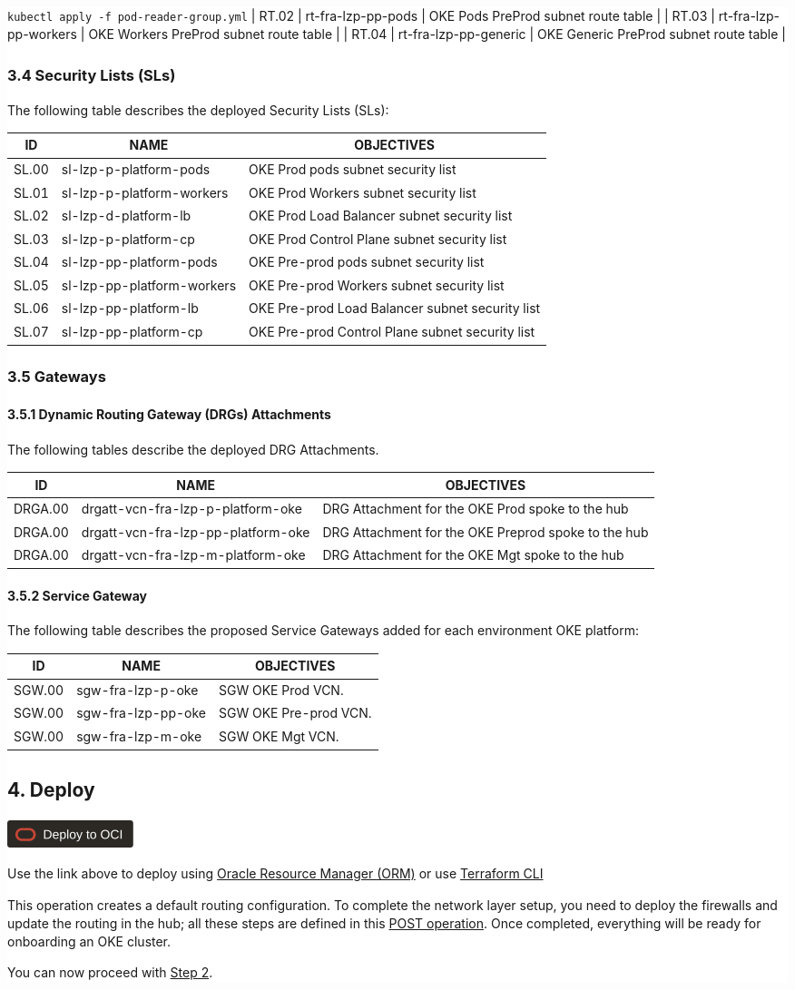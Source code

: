   ```kubectl apply -f pod-reader-group.yml```
| RT.02 | rt-fra-lzp-pp-pods | OKE Pods PreProd subnet route table |
| RT.03 | rt-fra-lzp-pp-workers | OKE Workers PreProd subnet route table |
| RT.04 | rt-fra-lzp-pp-generic | OKE Generic PreProd subnet route table |


### **3.4 Security Lists (SLs)**
The following table describes the deployed Security Lists (SLs):

| ID    |  NAME                | OBJECTIVES                              |
| ----- |  ------------------- | --------------------------------------- |
| SL.00 | sl-lzp-p-platform-pods | OKE Prod pods subnet security list |
| SL.01 | sl-lzp-p-platform-workers| OKE Prod Workers subnet security list |
| SL.02 | sl-lzp-d-platform-lb | OKE Prod Load Balancer subnet security list |
| SL.03 | sl-lzp-p-platform-cp | OKE Prod Control Plane subnet security list |
| SL.04 | sl-lzp-pp-platform-pods | OKE Pre-prod pods subnet security list |
| SL.05 | sl-lzp-pp-platform-workers| OKE Pre-prod Workers subnet security list |
| SL.06 | sl-lzp-pp-platform-lb | OKE Pre-prod Load Balancer  subnet security list |
| SL.07 | sl-lzp-pp-platform-cp | OKE Pre-prod Control Plane subnet security list |


### **3.5 Gateways**


#### **3.5.1 Dynamic Routing Gateway (DRGs) Attachments**

The following tables describe the deployed DRG Attachments.

| ID      |  NAME                      | OBJECTIVES                                   |
| ------- |  ------------------------- | -------------------------------------------- |
| DRGA.00 |  drgatt-vcn-fra-lzp-p-platform-oke | DRG Attachment for the OKE Prod spoke to the hub |
| DRGA.00 |  drgatt-vcn-fra-lzp-pp-platform-oke | DRG Attachment for the OKE Preprod spoke to the hub 
| DRGA.00 |  drgatt-vcn-fra-lzp-m-platform-oke | DRG Attachment for the OKE Mgt spoke to the hub 


#### **3.5.2 Service Gateway**


The following table describes the proposed Service Gateways added for each environment OKE platform:

| ID    |  NAME          | OBJECTIVES           |
| ----- |  ------------- | -------------------- |
| SGW.00 |  sgw-fra-lzp-p-oke | SGW OKE Prod VCN. |
| SGW.00 |  sgw-fra-lzp-pp-oke | SGW OKE Pre-prod VCN. |
| SGW.00 |  sgw-fra-lzp-m-oke | SGW OKE Mgt VCN. |


## **4. Deploy**
<a href='https://cloud.oracle.com/resourcemanager/stacks/create?zipUrl=https://github.com/oracle-quickstart/terraform-oci-landing-zones-orchestrator/archive/refs/tags/v2.0.0.zip'><img src="../../../commons/images/DeployToOCI.svg" height="30"></a>

Use the link above to deploy using [Oracle Resource Manager (ORM)](/../../../commons/content/orm.md) or use [Terraform CLI](../../../commons/content/terraform.md)

This operation creates a default routing configuration. To complete the network layer setup, you need to deploy the firewalls and update the routing in the hub; all these steps are defined in this [POST operation](../1_oke_extension/1.1_Network_post_updates/readme.md). Once completed, everything will be ready for onboarding an OKE cluster.

You can now proceed with [Step 2](../2_oke/).

  ```